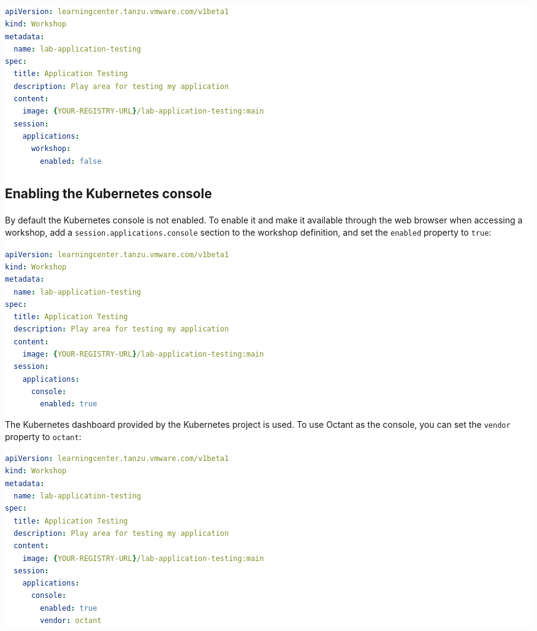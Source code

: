 ```yaml
apiVersion: learningcenter.tanzu.vmware.com/v1beta1
kind: Workshop
metadata:
  name: lab-application-testing
spec:
  title: Application Testing
  description: Play area for testing my application
  content:
    image: {YOUR-REGISTRY-URL}/lab-application-testing:main
  session:
    applications:
      workshop:
        enabled: false
```

## <a id="enable-kubernetes-console"></a> Enabling the Kubernetes console

By default the Kubernetes console is not enabled. To enable it and make it available
through the web browser when accessing a workshop, add a `session.applications.console`
section to the workshop definition, and set the `enabled` property to `true`:

```yaml
apiVersion: learningcenter.tanzu.vmware.com/v1beta1
kind: Workshop
metadata:
  name: lab-application-testing
spec:
  title: Application Testing
  description: Play area for testing my application
  content:
    image: {YOUR-REGISTRY-URL}/lab-application-testing:main
  session:
    applications:
      console:
        enabled: true
```

The Kubernetes dashboard provided by the Kubernetes project is used.
To use Octant as the console, you can set the `vendor` property to `octant`:

```yaml
apiVersion: learningcenter.tanzu.vmware.com/v1beta1
kind: Workshop
metadata:
  name: lab-application-testing
spec:
  title: Application Testing
  description: Play area for testing my application
  content:
    image: {YOUR-REGISTRY-URL}/lab-application-testing:main
  session:
    applications:
      console:
        enabled: true
        vendor: octant
```
